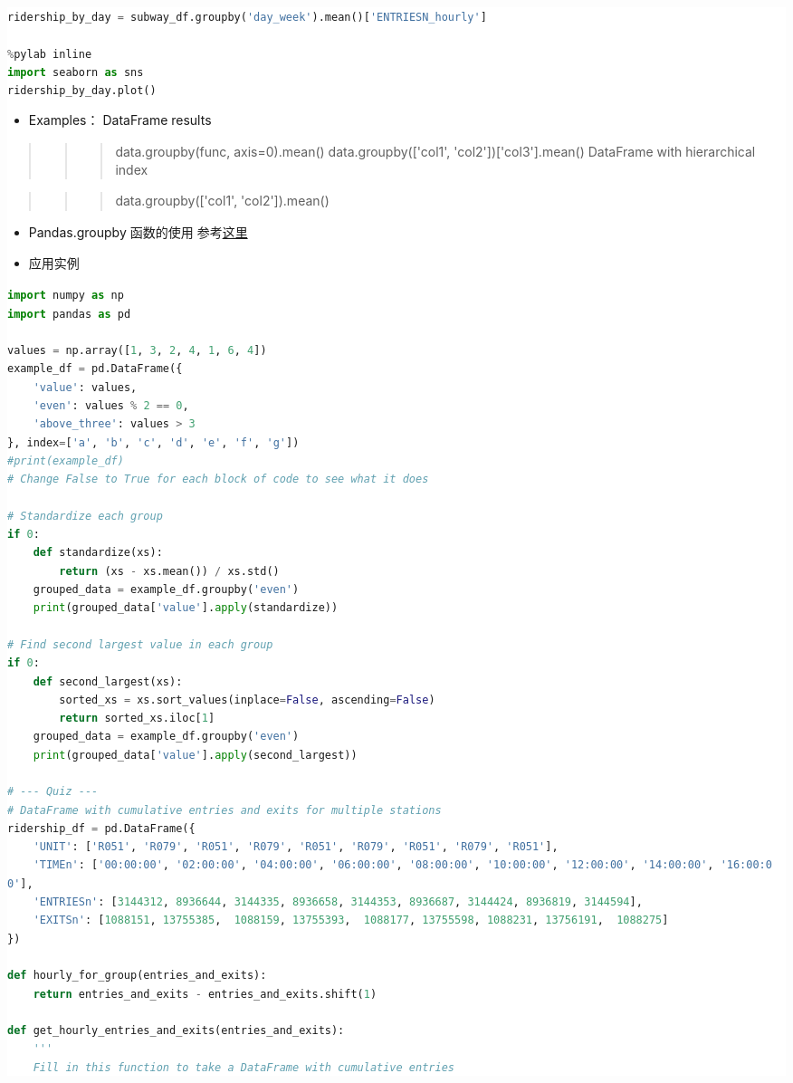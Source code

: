 ```python
ridership_by_day = subway_df.groupby('day_week').mean()['ENTRIESN_hourly']

%pylab inline
import seaborn as sns
ridership_by_day.plot()
```

* Examples：
DataFrame results

>>> data.groupby(func, axis=0).mean()
>>> data.groupby(['col1', 'col2'])['col3'].mean()
DataFrame with hierarchical index

>>> data.groupby(['col1', 'col2']).mean()

* Pandas.groupby 函数的使用
    参考[这里](http://pandas.pydata.org/pandas-docs/stable/groupby.html)

* 应用实例

```python
import numpy as np
import pandas as pd

values = np.array([1, 3, 2, 4, 1, 6, 4])
example_df = pd.DataFrame({
    'value': values,
    'even': values % 2 == 0,
    'above_three': values > 3 
}, index=['a', 'b', 'c', 'd', 'e', 'f', 'g'])
#print(example_df)
# Change False to True for each block of code to see what it does

# Standardize each group
if 0:
    def standardize(xs):
        return (xs - xs.mean()) / xs.std()
    grouped_data = example_df.groupby('even')
    print(grouped_data['value'].apply(standardize))
    
# Find second largest value in each group
if 0:
    def second_largest(xs):
        sorted_xs = xs.sort_values(inplace=False, ascending=False)
        return sorted_xs.iloc[1]
    grouped_data = example_df.groupby('even')
    print(grouped_data['value'].apply(second_largest))

# --- Quiz ---
# DataFrame with cumulative entries and exits for multiple stations
ridership_df = pd.DataFrame({
    'UNIT': ['R051', 'R079', 'R051', 'R079', 'R051', 'R079', 'R051', 'R079', 'R051'],
    'TIMEn': ['00:00:00', '02:00:00', '04:00:00', '06:00:00', '08:00:00', '10:00:00', '12:00:00', '14:00:00', '16:00:00'],
    'ENTRIESn': [3144312, 8936644, 3144335, 8936658, 3144353, 8936687, 3144424, 8936819, 3144594],
    'EXITSn': [1088151, 13755385,  1088159, 13755393,  1088177, 13755598, 1088231, 13756191,  1088275]
})

def hourly_for_group(entries_and_exits):
    return entries_and_exits - entries_and_exits.shift(1)
    
def get_hourly_entries_and_exits(entries_and_exits):
    '''
    Fill in this function to take a DataFrame with cumulative entries
```